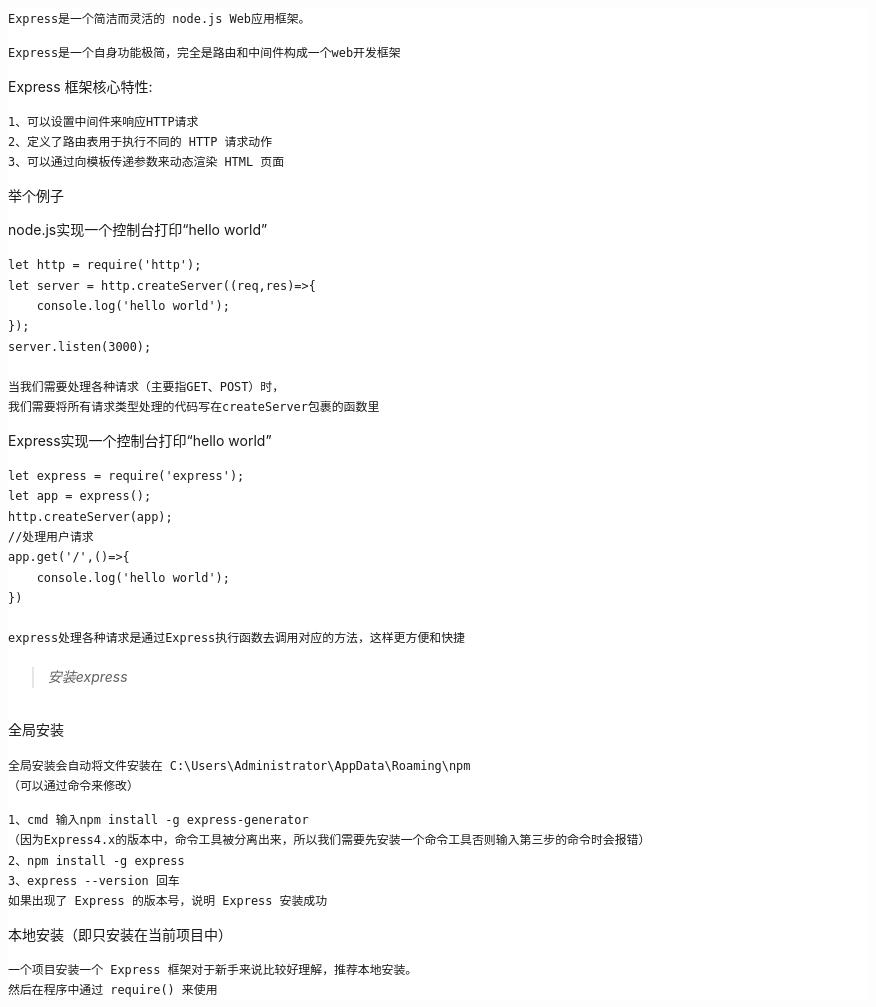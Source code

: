 `Express是一个简洁而灵活的 node.js Web应用框架。`

`Express是一个自身功能极简，完全是路由和中间件构成一个web开发框架`

Express 框架核心特性:

```
1、可以设置中间件来响应HTTP请求
2、定义了路由表用于执行不同的 HTTP 请求动作
3、可以通过向模板传递参数来动态渲染 HTML 页面
```
举个例子

node.js实现一个控制台打印“hello world”

```
let http = require('http');
let server = http.createServer((req,res)=>{
    console.log('hello world');
});
server.listen(3000);

当我们需要处理各种请求（主要指GET、POST）时，
我们需要将所有请求类型处理的代码写在createServer包裹的函数里
```
Express实现一个控制台打印“hello world”

```
let express = require('express');
let app = express();
http.createServer(app);
//处理用户请求
app.get('/',()=>{
    console.log('hello world');
})

express处理各种请求是通过Express执行函数去调用对应的方法，这样更方便和快捷
```

> ###### 安装express
全局安装

```
全局安装会自动将文件安装在 C:\Users\Administrator\AppData\Roaming\npm
（可以通过命令来修改）
```

```
1、cmd 输入npm install -g express-generator
（因为Express4.x的版本中，命令工具被分离出来，所以我们需要先安装一个命令工具否则输入第三步的命令时会报错）
2、npm install -g express
3、express --version 回车
如果出现了 Express 的版本号，说明 Express 安装成功
```

本地安装（即只安装在当前项目中）

```
一个项目安装一个 Express 框架对于新手来说比较好理解，推荐本地安装。
然后在程序中通过 require() 来使用
```
